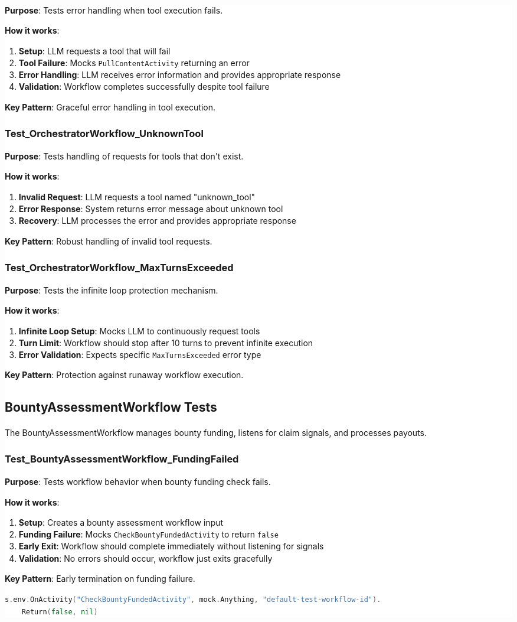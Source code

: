 **Purpose**: Tests error handling when tool execution fails.

**How it works**:

1. **Setup**: LLM requests a tool that will fail
2. **Tool Failure**: Mocks `PullContentActivity` returning an error
3. **Error Handling**: LLM receives error information and provides appropriate response
4. **Validation**: Workflow completes successfully despite tool failure

**Key Pattern**: Graceful error handling in tool execution.

### Test_OrchestratorWorkflow_UnknownTool

**Purpose**: Tests handling of requests for tools that don't exist.

**How it works**:

1. **Invalid Request**: LLM requests a tool named "unknown_tool"
2. **Error Response**: System returns error message about unknown tool
3. **Recovery**: LLM processes the error and provides appropriate response

**Key Pattern**: Robust handling of invalid tool requests.

### Test_OrchestratorWorkflow_MaxTurnsExceeded

**Purpose**: Tests the infinite loop protection mechanism.

**How it works**:

1. **Infinite Loop Setup**: Mocks LLM to continuously request tools
2. **Turn Limit**: Workflow should stop after 10 turns to prevent infinite execution
3. **Error Validation**: Expects specific `MaxTurnsExceeded` error type

**Key Pattern**: Protection against runaway workflow execution.

## BountyAssessmentWorkflow Tests

The BountyAssessmentWorkflow manages bounty funding, listens for claim signals, and processes payouts.

### Test_BountyAssessmentWorkflow_FundingFailed

**Purpose**: Tests workflow behavior when bounty funding check fails.

**How it works**:

1. **Setup**: Creates a bounty assessment workflow input
2. **Funding Failure**: Mocks `CheckBountyFundedActivity` to return `false`
3. **Early Exit**: Workflow should complete immediately without listening for signals
4. **Validation**: No errors should occur, workflow just exits gracefully

**Key Pattern**: Early termination on funding failure.

```go
s.env.OnActivity("CheckBountyFundedActivity", mock.Anything, "default-test-workflow-id").
    Return(false, nil)
```
